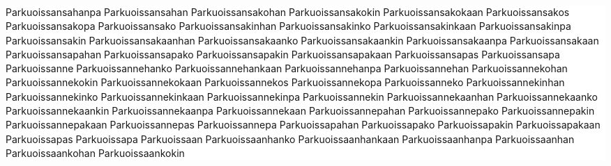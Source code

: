 Parkuoissansahanpa
Parkuoissansahan
Parkuoissansakohan
Parkuoissansakokin
Parkuoissansakokaan
Parkuoissansakos
Parkuoissansakopa
Parkuoissansako
Parkuoissansakinhan
Parkuoissansakinko
Parkuoissansakinkaan
Parkuoissansakinpa
Parkuoissansakin
Parkuoissansakaanhan
Parkuoissansakaanko
Parkuoissansakaankin
Parkuoissansakaanpa
Parkuoissansakaan
Parkuoissansapahan
Parkuoissansapako
Parkuoissansapakin
Parkuoissansapakaan
Parkuoissansapas
Parkuoissansapa
Parkuoissanne
Parkuoissannehanko
Parkuoissannehankaan
Parkuoissannehanpa
Parkuoissannehan
Parkuoissannekohan
Parkuoissannekokin
Parkuoissannekokaan
Parkuoissannekos
Parkuoissannekopa
Parkuoissanneko
Parkuoissannekinhan
Parkuoissannekinko
Parkuoissannekinkaan
Parkuoissannekinpa
Parkuoissannekin
Parkuoissannekaanhan
Parkuoissannekaanko
Parkuoissannekaankin
Parkuoissannekaanpa
Parkuoissannekaan
Parkuoissannepahan
Parkuoissannepako
Parkuoissannepakin
Parkuoissannepakaan
Parkuoissannepas
Parkuoissannepa
Parkuoissapahan
Parkuoissapako
Parkuoissapakin
Parkuoissapakaan
Parkuoissapas
Parkuoissapa
Parkuoissaan
Parkuoissaanhanko
Parkuoissaanhankaan
Parkuoissaanhanpa
Parkuoissaanhan
Parkuoissaankohan
Parkuoissaankokin